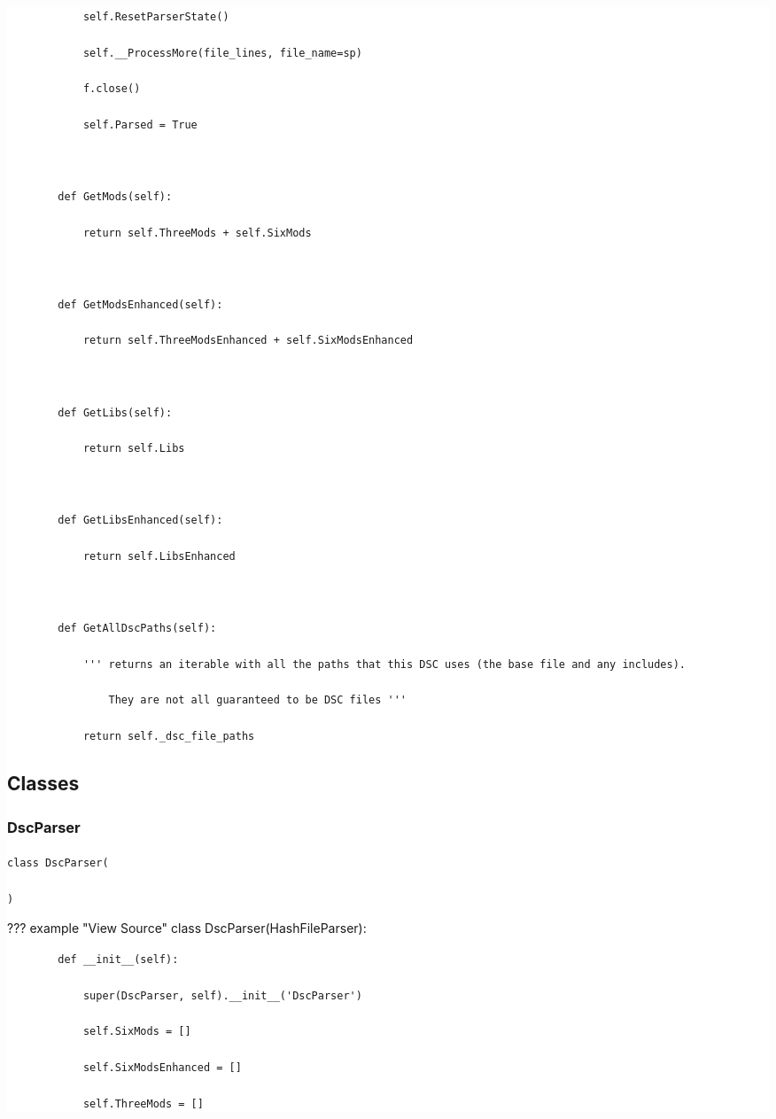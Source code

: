                 self.ResetParserState()

                self.__ProcessMore(file_lines, file_name=sp)

                f.close()

                self.Parsed = True

        

            def GetMods(self):

                return self.ThreeMods + self.SixMods

        

            def GetModsEnhanced(self):

                return self.ThreeModsEnhanced + self.SixModsEnhanced

        

            def GetLibs(self):

                return self.Libs

        

            def GetLibsEnhanced(self):

                return self.LibsEnhanced

        

            def GetAllDscPaths(self):

                ''' returns an iterable with all the paths that this DSC uses (the base file and any includes).

                    They are not all guaranteed to be DSC files '''

                return self._dsc_file_paths

Classes
-------

### DscParser

```python3
class DscParser(
    
)
```

??? example "View Source"
        class DscParser(HashFileParser):

        

            def __init__(self):

                super(DscParser, self).__init__('DscParser')

                self.SixMods = []

                self.SixModsEnhanced = []

                self.ThreeMods = []
